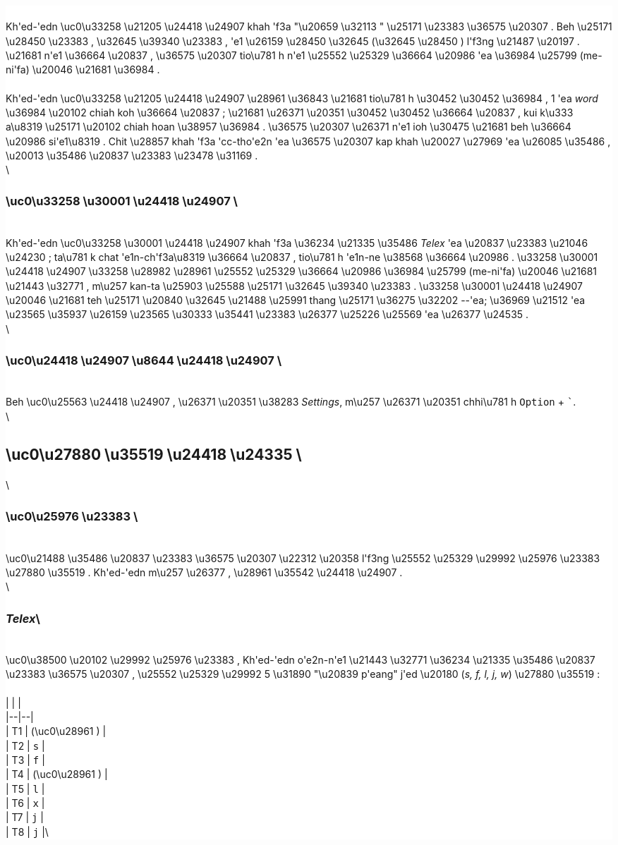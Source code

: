 \
Kh\'ed-\'edn \uc0\u33258 \u21205 \u24418 \u24907  khah \'f3a "\u20659 \u32113 " \u25171 \u23383 \u36575 \u20307 . Beh \u25171 \u28450 \u23383 , \u32645 \u39340 \u23383 , \'e1 \u26159 \u28450 \u32645  (\u32645 \u28450 ) l\'f3ng \u21487 \u20197 . \u21681  n\'e1 \u36664 \u20837 , \u36575 \u20307  tio\u781 h n\'e1 \u25552 \u25329 \u36664 \u20986  \'ea \u36984 \u25799  (me-ni\'fa) \u20046 \u21681 \u36984 .\
\
Kh\'ed-\'edn \uc0\u33258 \u21205 \u24418 \u24907 \u28961 \u36843 \u21681  tio\u781 h \u30452 \u30452 \u36984 , 1 \'ea *word* \u36984 \u20102  chiah koh \u36664 \u20837 ; \u21681 \u26371 \u20351 \u30452 \u30452 \u36664 \u20837 , kui k\u333 a\u8319  \u25171 \u20102  chiah hoan \u38957 \u36984 . \u36575 \u20307 \u26371  n\'e1 ioh \u30475 \u21681  beh \u36664 \u20986  si\'e1\u8319 . Chit \u28857  khah \'f3a \'cc-tho\'e2n \'ea \u36575 \u20307  kap khah \u20027 \u27969  \'ea \u26085 \u35486 , \u20013 \u35486 \u20837 \u23383 \u23478 \u31169 .\
\
### \uc0\u33258 \u30001 \u24418 \u24907 \
\
Kh\'ed-\'edn \uc0\u33258 \u30001 \u24418 \u24907  khah \'f3a \u36234 \u21335 \u35486  *Telex* \'ea \u20837 \u23383 \u21046 \u24230 ; ta\u781 k chat \'e1n-ch\'f3a\u8319  \u36664 \u20837 , tio\u781 h \'e1n-ne \u38568 \u36664 \u20986 . \u33258 \u30001 \u24418 \u24907 \u33258 \u28982 \u28961 \u25552 \u25329 \u36664 \u20986 \u36984 \u25799  (me-ni\'fa) \u20046 \u21681 \u21443 \u32771 , m\u257  kan-ta \u25903 \u25588 \u25171 \u32645 \u39340 \u23383 . \u33258 \u30001 \u24418 \u24907 \u20046 \u21681  teh \u25171 \u20840 \u32645 \u21488 \u25991  thang \u25171 \u36275 \u32202 --\'ea; \u36969 \u21512  \'ea \u23565 \u35937 \u26159 \u23565 \u30333 \u35441 \u23383 \u26377 \u25226 \u25569  \'ea \u26377 \u24535 .\
\
### \uc0\u24418 \u24907  \u8644  \u24418 \u24907 \
\
Beh \uc0\u25563 \u24418 \u24907 , \u26371 \u20351 \u38283  *Settings*, m\u257  \u26371 \u20351  chhi\u781 h <kbd>Option</kbd> + <kbd>`</kbd>.\
\
## \uc0\u27880 \u35519 \u24418 \u24335 \
\
### \uc0\u25976 \u23383 \
\
\uc0\u21488 \u35486 \u20837 \u23383 \u36575 \u20307 \u22312 \u20358  l\'f3ng \u25552 \u25329 \u29992 \u25976 \u23383 \u27880 \u35519 . Kh\'ed-\'edn m\u257  \u26377 , \u28961 \u35542 \u24418 \u24907 .\
\
### *Telex*\
\
\uc0\u38500 \u20102 \u29992 \u25976 \u23383 , Kh\'ed-\'edn o\'e2n-n\'e1 \u21443 \u32771 \u36234 \u21335 \u35486 \u20837 \u23383 \u36575 \u20307 , \u25552 \u25329 \u29992  5 \u31890  "\u20839  p\'eang" j\'ed \u20180  (*s, f, l, j, w*) \u27880 \u35519 :\
\
|  |  |\
|--|--|\
| T1 | (\uc0\u28961 ) |\
| T2 | <kbd>s</kbd> |\
| T3 | <kbd>f</kbd> |\
| T4 | (\uc0\u28961 ) |\
| T5 | <kbd>l</kbd> |\
| T6 | <kbd>x</kbd> |\
| T7 | <kbd>j</kbd> |\
| T8 | <kbd>j</kbd> |\